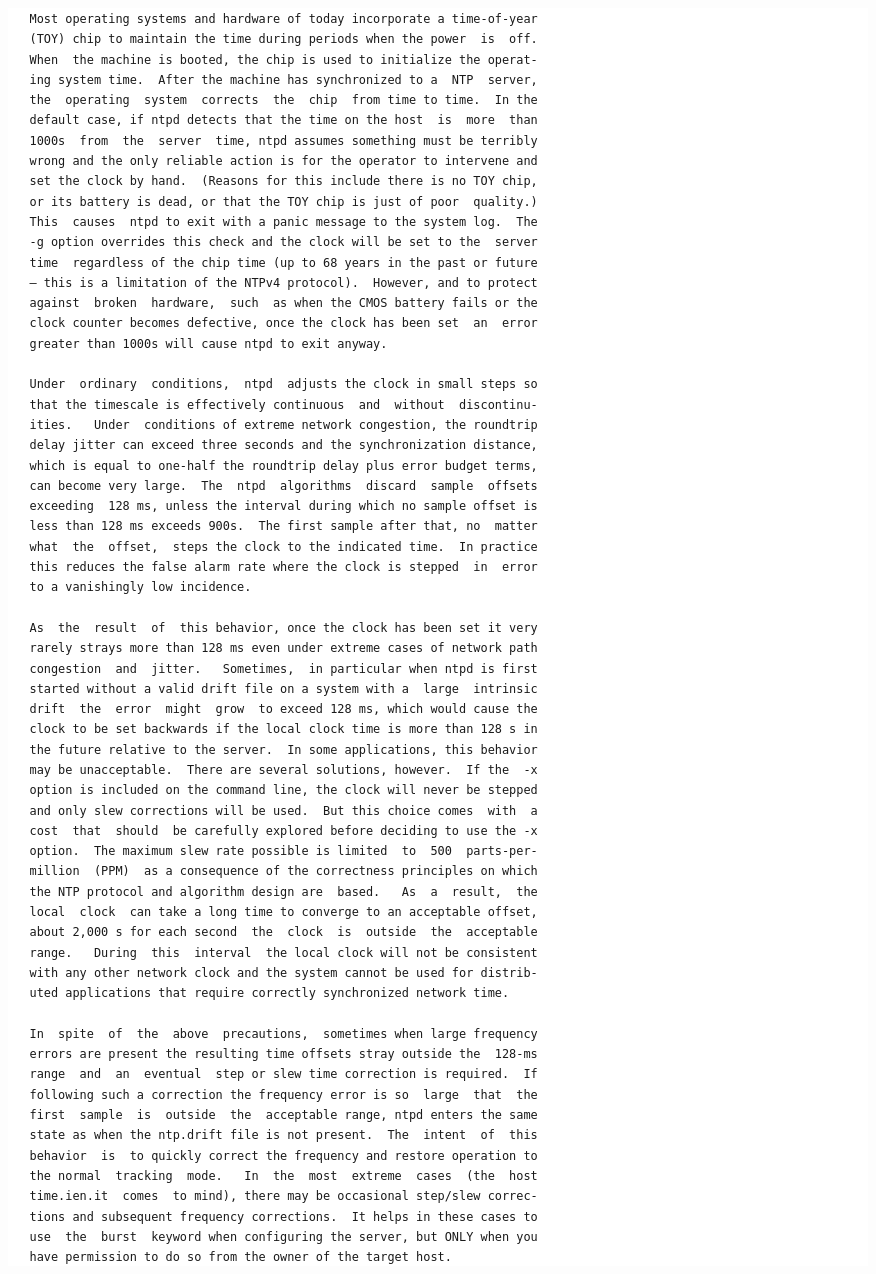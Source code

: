        Most operating systems and hardware of today incorporate a time-of-year
       (TOY) chip to maintain the time during periods when the power  is  off.
       When  the machine is booted, the chip is used to initialize the operat-
       ing system time.  After the machine has synchronized to a  NTP  server,
       the  operating  system  corrects  the  chip  from time to time.  In the
       default case, if ntpd detects that the time on the host  is  more  than
       1000s  from  the  server  time, ntpd assumes something must be terribly
       wrong and the only reliable action is for the operator to intervene and
       set the clock by hand.  (Reasons for this include there is no TOY chip,
       or its battery is dead, or that the TOY chip is just of poor  quality.)
       This  causes  ntpd to exit with a panic message to the system log.  The
       -g option overrides this check and the clock will be set to the  server
       time  regardless of the chip time (up to 68 years in the past or future
       — this is a limitation of the NTPv4 protocol).  However, and to protect
       against  broken  hardware,  such  as when the CMOS battery fails or the
       clock counter becomes defective, once the clock has been set  an  error
       greater than 1000s will cause ntpd to exit anyway.

       Under  ordinary  conditions,  ntpd  adjusts the clock in small steps so
       that the timescale is effectively continuous  and  without  discontinu-
       ities.   Under  conditions of extreme network congestion, the roundtrip
       delay jitter can exceed three seconds and the synchronization distance,
       which is equal to one-half the roundtrip delay plus error budget terms,
       can become very large.  The  ntpd  algorithms  discard  sample  offsets
       exceeding  128 ms, unless the interval during which no sample offset is
       less than 128 ms exceeds 900s.  The first sample after that, no  matter
       what  the  offset,  steps the clock to the indicated time.  In practice
       this reduces the false alarm rate where the clock is stepped  in  error
       to a vanishingly low incidence.

       As  the  result  of  this behavior, once the clock has been set it very
       rarely strays more than 128 ms even under extreme cases of network path
       congestion  and  jitter.   Sometimes,  in particular when ntpd is first
       started without a valid drift file on a system with a  large  intrinsic
       drift  the  error  might  grow  to exceed 128 ms, which would cause the
       clock to be set backwards if the local clock time is more than 128 s in
       the future relative to the server.  In some applications, this behavior
       may be unacceptable.  There are several solutions, however.  If the  -x
       option is included on the command line, the clock will never be stepped
       and only slew corrections will be used.  But this choice comes  with  a
       cost  that  should  be carefully explored before deciding to use the -x
       option.  The maximum slew rate possible is limited  to  500  parts-per-
       million  (PPM)  as a consequence of the correctness principles on which
       the NTP protocol and algorithm design are  based.   As  a  result,  the
       local  clock  can take a long time to converge to an acceptable offset,
       about 2,000 s for each second  the  clock  is  outside  the  acceptable
       range.   During  this  interval  the local clock will not be consistent
       with any other network clock and the system cannot be used for distrib-
       uted applications that require correctly synchronized network time.

       In  spite  of  the  above  precautions,  sometimes when large frequency
       errors are present the resulting time offsets stray outside the  128-ms
       range  and  an  eventual  step or slew time correction is required.  If
       following such a correction the frequency error is so  large  that  the
       first  sample  is  outside  the  acceptable range, ntpd enters the same
       state as when the ntp.drift file is not present.  The  intent  of  this
       behavior  is  to quickly correct the frequency and restore operation to
       the normal  tracking  mode.   In  the  most  extreme  cases  (the  host
       time.ien.it  comes  to mind), there may be occasional step/slew correc-
       tions and subsequent frequency corrections.  It helps in these cases to
       use  the  burst  keyword when configuring the server, but ONLY when you
       have permission to do so from the owner of the target host.
